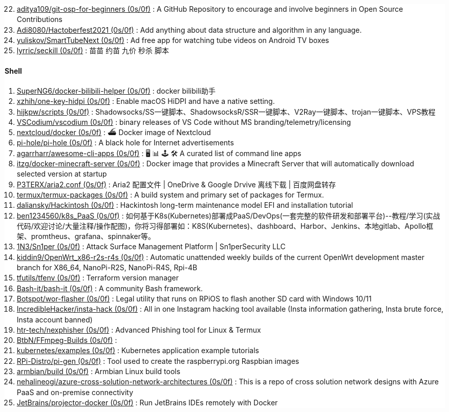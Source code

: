 22. [aditya109/git-osp-for-beginners (0s/0f)](https://github.com/aditya109/git-osp-for-beginners) : A GitHub Repository to encourage and involve beginners in Open Source Contributions
23. [Adi8080/Hactoberfest2021 (0s/0f)](https://github.com/Adi8080/Hactoberfest2021) : Add anything about data structure and algorithm in any language.
24. [yuliskov/SmartTubeNext (0s/0f)](https://github.com/yuliskov/SmartTubeNext) : Ad free app for watching tube videos on Android TV boxes
25. [lyrric/seckill (0s/0f)](https://github.com/lyrric/seckill) : 苗苗 约苗 九价 秒杀 脚本

#### Shell
1. [SuperNG6/docker-bilibili-helper (0s/0f)](https://github.com/SuperNG6/docker-bilibili-helper) : docker bilibili助手
2. [xzhih/one-key-hidpi (0s/0f)](https://github.com/xzhih/one-key-hidpi) : Enable macOS HiDPI and have a native setting.
3. [hijkpw/scripts (0s/0f)](https://github.com/hijkpw/scripts) : Shadowsocks/SS一键脚本、ShadowsocksR/SSR一键脚本、V2Ray一键脚本、trojan一键脚本、VPS教程
4. [VSCodium/vscodium (0s/0f)](https://github.com/VSCodium/vscodium) : binary releases of VS Code without MS branding/telemetry/licensing
5. [nextcloud/docker (0s/0f)](https://github.com/nextcloud/docker) : ⛴ Docker image of Nextcloud
6. [pi-hole/pi-hole (0s/0f)](https://github.com/pi-hole/pi-hole) : A black hole for Internet advertisements
7. [agarrharr/awesome-cli-apps (0s/0f)](https://github.com/agarrharr/awesome-cli-apps) : 🖥 📊 🕹 🛠 A curated list of command line apps
8. [itzg/docker-minecraft-server (0s/0f)](https://github.com/itzg/docker-minecraft-server) : Docker image that provides a Minecraft Server that will automatically download selected version at startup
9. [P3TERX/aria2.conf (0s/0f)](https://github.com/P3TERX/aria2.conf) : Aria2 配置文件 | OneDrive & Google Drvive 离线下载 | 百度网盘转存
10. [termux/termux-packages (0s/0f)](https://github.com/termux/termux-packages) : A build system and primary set of packages for Termux.
11. [daliansky/Hackintosh (0s/0f)](https://github.com/daliansky/Hackintosh) : Hackintosh long-term maintenance model EFI and installation tutorial
12. [ben1234560/k8s_PaaS (0s/0f)](https://github.com/ben1234560/k8s_PaaS) : 如何基于K8s(Kubernetes)部署成PaaS/DevOps(一套完整的软件研发和部署平台)--教程/学习(实战代码/欢迎讨论/大量注释/操作配图)，你将习得部署如：K8S(Kubernetes)、dashboard、Harbor、Jenkins、本地gitlab、Apollo框架、promtheus、grafana、spinnaker等。
13. [1N3/Sn1per (0s/0f)](https://github.com/1N3/Sn1per) : Attack Surface Management Platform | Sn1perSecurity LLC
14. [kiddin9/OpenWrt_x86-r2s-r4s (0s/0f)](https://github.com/kiddin9/OpenWrt_x86-r2s-r4s) : Automatic unattended weekly builds of the current OpenWrt development master branch for X86_64, NanoPi-R2S, NanoPi-R4S, Rpi-4B
15. [tfutils/tfenv (0s/0f)](https://github.com/tfutils/tfenv) : Terraform version manager
16. [Bash-it/bash-it (0s/0f)](https://github.com/Bash-it/bash-it) : A community Bash framework.
17. [Botspot/wor-flasher (0s/0f)](https://github.com/Botspot/wor-flasher) : Legal utility that runs on RPiOS to flash another SD card with Windows 10/11
18. [IncredibleHacker/insta-hack (0s/0f)](https://github.com/IncredibleHacker/insta-hack) : All in one Instagram hacking tool available (Insta information gathering, Insta brute force, Insta account banned)
19. [htr-tech/nexphisher (0s/0f)](https://github.com/htr-tech/nexphisher) : Advanced Phishing tool for Linux & Termux
20. [BtbN/FFmpeg-Builds (0s/0f)](https://github.com/BtbN/FFmpeg-Builds) : 
21. [kubernetes/examples (0s/0f)](https://github.com/kubernetes/examples) : Kubernetes application example tutorials
22. [RPi-Distro/pi-gen (0s/0f)](https://github.com/RPi-Distro/pi-gen) : Tool used to create the raspberrypi.org Raspbian images
23. [armbian/build (0s/0f)](https://github.com/armbian/build) : Armbian Linux build tools
24. [nehalineogi/azure-cross-solution-network-architectures (0s/0f)](https://github.com/nehalineogi/azure-cross-solution-network-architectures) : This is a repo of cross solution network designs with Azure PaaS and on-premise connectivity
25. [JetBrains/projector-docker (0s/0f)](https://github.com/JetBrains/projector-docker) : Run JetBrains IDEs remotely with Docker
